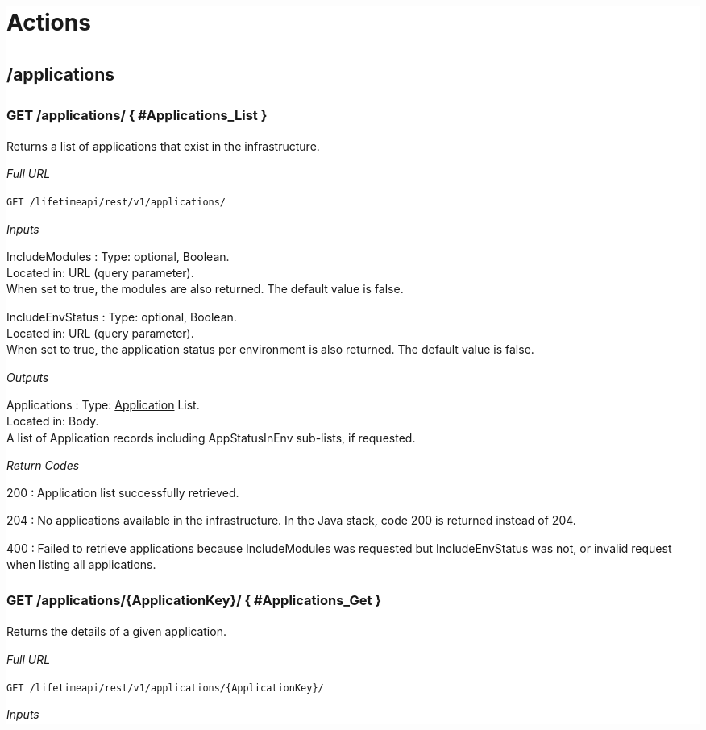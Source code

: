 # Actions

## /applications

### GET /applications/ { #Applications_List }

Returns a list of applications that exist in the infrastructure.

*Full URL*

`GET /lifetimeapi/rest/v1/applications/`

*Inputs*

IncludeModules
:   Type: optional, Boolean.  
    Located in: URL (query parameter).  
    When set to true, the modules are also returned. The default value is false.

IncludeEnvStatus
:   Type: optional, Boolean.  
    Located in: URL (query parameter).  
    When set to true, the application status per environment is also returned. The default value is false.

*Outputs*

Applications
:   Type: [Application](<#Structure_Application>) List.  
    Located in: Body.  
    A list of Application records including AppStatusInEnv sub-lists, if requested.

*Return Codes*

200
:   Application list successfully retrieved.

204
:   No applications available in the infrastructure.
    In the Java stack, code 200 is returned instead of 204.

400
:   Failed to retrieve applications because IncludeModules was requested but IncludeEnvStatus was not, or invalid request when listing all applications.


### GET /applications/{ApplicationKey}/ { #Applications_Get }

Returns the details of a given application.

*Full URL*

`GET /lifetimeapi/rest/v1/applications/{ApplicationKey}/`

*Inputs*
